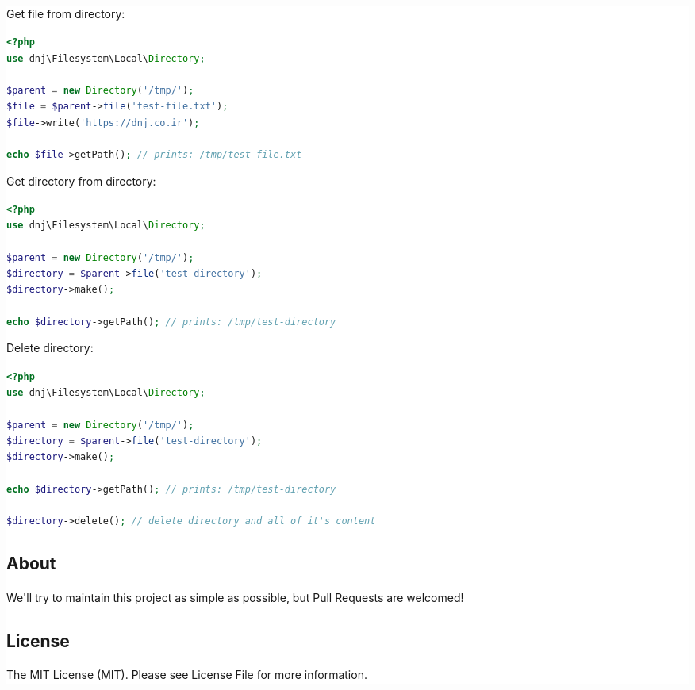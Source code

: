 Get file from directory:
```php
<?php
use dnj\Filesystem\Local\Directory;

$parent = new Directory('/tmp/');
$file = $parent->file('test-file.txt');
$file->write('https://dnj.co.ir');

echo $file->getPath(); // prints: /tmp/test-file.txt
```

Get directory from directory:
```php
<?php
use dnj\Filesystem\Local\Directory;

$parent = new Directory('/tmp/');
$directory = $parent->file('test-directory');
$directory->make();

echo $directory->getPath(); // prints: /tmp/test-directory
```

Delete directory:
```php
<?php
use dnj\Filesystem\Local\Directory;

$parent = new Directory('/tmp/');
$directory = $parent->file('test-directory');
$directory->make();

echo $directory->getPath(); // prints: /tmp/test-directory

$directory->delete(); // delete directory and all of it's content
```

## About
We'll try to maintain this project as simple as possible, but Pull Requests are welcomed!

## License

The MIT License (MIT). Please see [License File][link-license] for more information.

[ico-version]: https://img.shields.io/packagist/v/dnj/local-filesystem.svg?style=flat-square
[ico-license]: https://img.shields.io/badge/license-MIT-brightgreen.svg?style=flat-square
[ico-downloads]: https://img.shields.io/packagist/dt/dnj/local-filesystem.svg?style=flat-square
[ico-workflow-test]: https://github.com/dnj/local-filesystem/actions/workflows/test.yaml/badge.svg

[link-workflow-test]: https://github.com/dnj/local-filesystem/actions/workflows/test.yaml
[link-packagist]: https://packagist.org/packages/dnj/local-filesystem
[link-license]: https://github.com/dnj/local-filesystem/blob/master/LICENSE
[link-downloads]: https://packagist.org/packages/dnj/local-filesystem
[link-readme]: https://github.com/dnj/local-filesystem/blob/master/README.md
[link-composer-json]: https://github.com/dnj/local-filesystem/blob/master/composer.json
[link-phpunit]: https://github.com/dnj/local-filesystem/blob/master/phpunit.xml
[link-gitignore]: https://github.com/dnj/local-filesystem/blob/master/.gitignore
[link-phpcsfixer]: https://github.com/dnj/local-filesystem/blob/master/.php-cs-fixer.php
[link-author]: https://github.com/dnj

[repo-dnj-filesystem]: https://github.com/dnj/filesystem
[repo-dnj-s3-filesystem]: https://github.com/dnj/s3-filesystem
[repo-dnj-local-filesystem]: https://github.com/dnj/local-filesystem
[repo-dnj-tmp-filesystem]: https://github.com/dnj/tmp-filesystem
